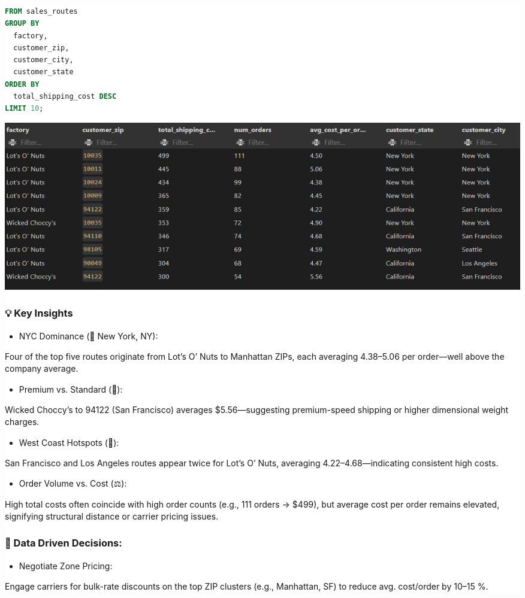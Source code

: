 ```sql
FROM sales_routes
GROUP BY
  factory,
  customer_zip,
  customer_city,
  customer_state
ORDER BY
  total_shipping_cost DESC
LIMIT 10;
```
 ![Analytics Dashboard](Assets/expensive_shipping_route.png)

 ### 💡 Key Insights
 
- NYC Dominance (📍 New York, NY):

Four of the top five routes originate from Lot’s O’ Nuts to Manhattan ZIPs, each averaging $4.38–$5.06 per order—well above the company average.

- Premium vs. Standard (🎁):

Wicked Choccy’s to 94122 (San Francisco) averages $5.56—suggesting premium-speed shipping or higher dimensional weight charges.

- West Coast Hotspots (🌉):

San Francisco and Los Angeles routes appear twice for Lot’s O’ Nuts, averaging $4.22–$4.68—indicating consistent high costs.

- Order Volume vs. Cost (⚖️):

High total costs often coincide with high order counts (e.g., 111 orders → $499), but average cost per order remains elevated, signifying structural distance or carrier pricing issues.

### 🚀 Data Driven Decisions:

- Negotiate Zone Pricing:

Engage carriers for bulk-rate discounts on the top ZIP clusters (e.g., Manhattan, SF) to reduce avg. cost/order by 10–15 %.

